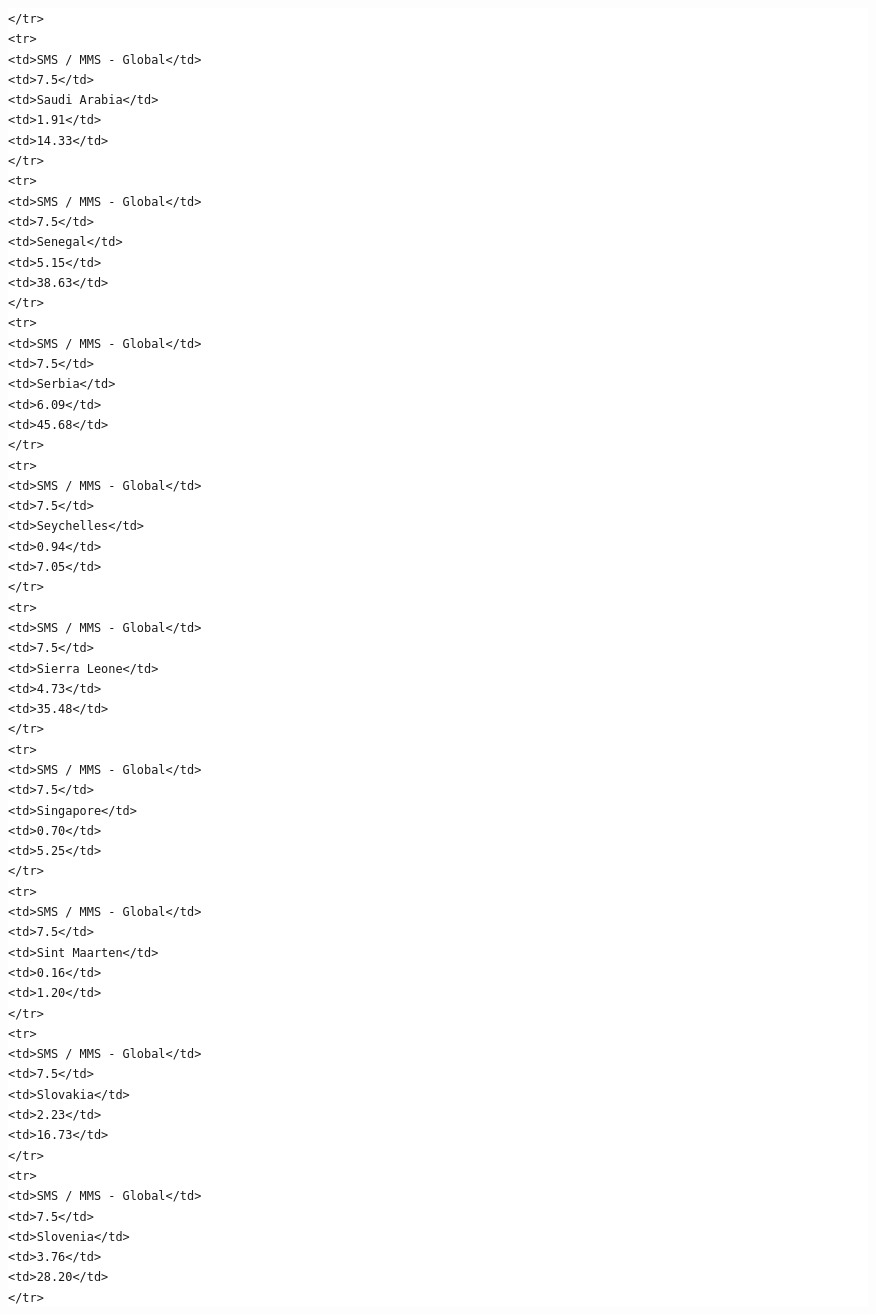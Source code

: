     </tr>
    <tr>
    <td>SMS / MMS - Global</td>
    <td>7.5</td>
    <td>Saudi Arabia</td>
    <td>1.91</td>
    <td>14.33</td>
    </tr>
    <tr>
    <td>SMS / MMS - Global</td>
    <td>7.5</td>
    <td>Senegal</td>
    <td>5.15</td>
    <td>38.63</td>
    </tr>
    <tr>
    <td>SMS / MMS - Global</td>
    <td>7.5</td>
    <td>Serbia</td>
    <td>6.09</td>
    <td>45.68</td>
    </tr>
    <tr>
    <td>SMS / MMS - Global</td>
    <td>7.5</td>
    <td>Seychelles</td>
    <td>0.94</td>
    <td>7.05</td>
    </tr>
    <tr>
    <td>SMS / MMS - Global</td>
    <td>7.5</td>
    <td>Sierra Leone</td>
    <td>4.73</td>
    <td>35.48</td>
    </tr>
    <tr>
    <td>SMS / MMS - Global</td>
    <td>7.5</td>
    <td>Singapore</td>
    <td>0.70</td>
    <td>5.25</td>
    </tr>
    <tr>
    <td>SMS / MMS - Global</td>
    <td>7.5</td>
    <td>Sint Maarten</td>
    <td>0.16</td>
    <td>1.20</td>
    </tr>
    <tr>
    <td>SMS / MMS - Global</td>
    <td>7.5</td>
    <td>Slovakia</td>
    <td>2.23</td>
    <td>16.73</td>
    </tr>
    <tr>
    <td>SMS / MMS - Global</td>
    <td>7.5</td>
    <td>Slovenia</td>
    <td>3.76</td>
    <td>28.20</td>
    </tr>